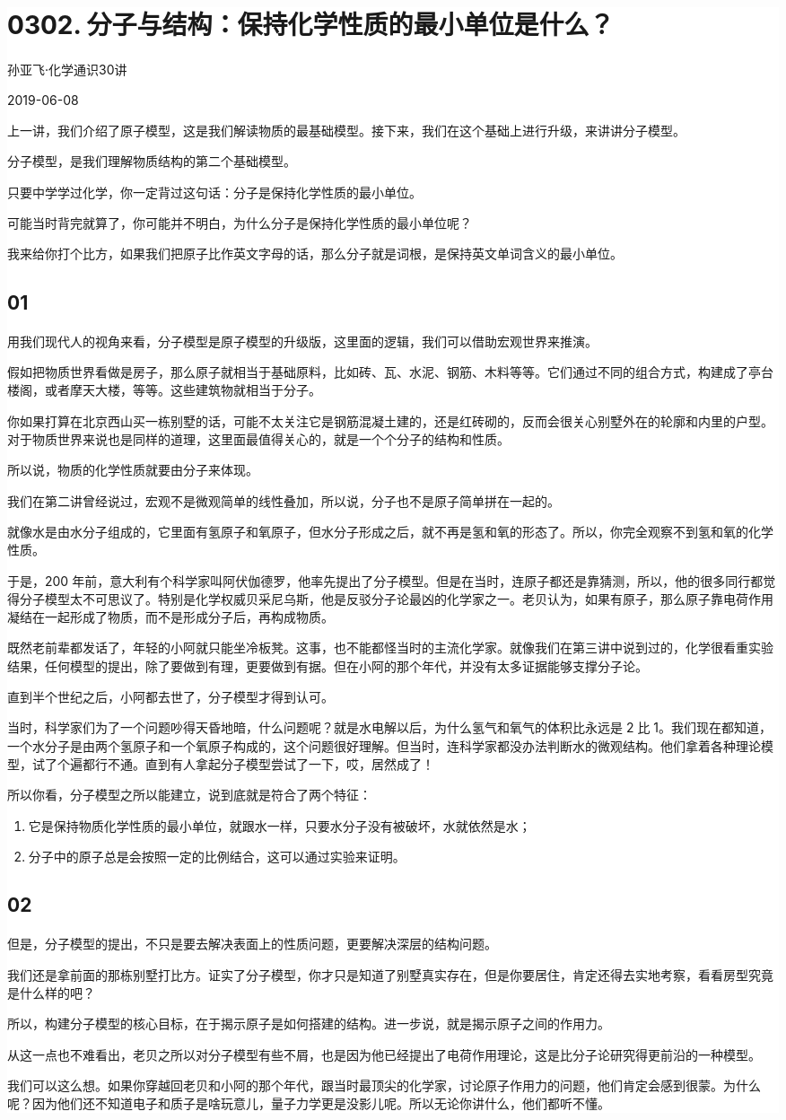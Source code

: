 # 0302. 分子与结构：保持化学性质的最小单位是什么？

孙亚飞·化学通识30讲

2019-06-08

上一讲，我们介绍了原子模型，这是我们解读物质的最基础模型。接下来，我们在这个基础上进行升级，来讲讲分子模型。

分子模型，是我们理解物质结构的第二个基础模型。

只要中学学过化学，你一定背过这句话：分子是保持化学性质的最小单位。

可能当时背完就算了，你可能并不明白，为什么分子是保持化学性质的最小单位呢？

我来给你打个比方，如果我们把原子比作英文字母的话，那么分子就是词根，是保持英文单词含义的最小单位。

## 01

用我们现代人的视角来看，分子模型是原子模型的升级版，这里面的逻辑，我们可以借助宏观世界来推演。

假如把物质世界看做是房子，那么原子就相当于基础原料，比如砖、瓦、水泥、钢筋、木料等等。它们通过不同的组合方式，构建成了亭台楼阁，或者摩天大楼，等等。这些建筑物就相当于分子。

你如果打算在北京西山买一栋别墅的话，可能不太关注它是钢筋混凝土建的，还是红砖砌的，反而会很关心别墅外在的轮廓和内里的户型。对于物质世界来说也是同样的道理，这里面最值得关心的，就是一个个分子的结构和性质。

所以说，物质的化学性质就要由分子来体现。

我们在第二讲曾经说过，宏观不是微观简单的线性叠加，所以说，分子也不是原子简单拼在一起的。

就像水是由水分子组成的，它里面有氢原子和氧原子，但水分子形成之后，就不再是氢和氧的形态了。所以，你完全观察不到氢和氧的化学性质。

于是，200 年前，意大利有个科学家叫阿伏伽德罗，他率先提出了分子模型。但是在当时，连原子都还是靠猜测，所以，他的很多同行都觉得分子模型太不可思议了。特别是化学权威贝采尼乌斯，他是反驳分子论最凶的化学家之一。老贝认为，如果有原子，那么原子靠电荷作用凝结在一起形成了物质，而不是形成分子后，再构成物质。

既然老前辈都发话了，年轻的小阿就只能坐冷板凳。这事，也不能都怪当时的主流化学家。就像我们在第三讲中说到过的，化学很看重实验结果，任何模型的提出，除了要做到有理，更要做到有据。但在小阿的那个年代，并没有太多证据能够支撑分子论。

直到半个世纪之后，小阿都去世了，分子模型才得到认可。

当时，科学家们为了一个问题吵得天昏地暗，什么问题呢？就是水电解以后，为什么氢气和氧气的体积比永远是 2 比 1。我们现在都知道，一个水分子是由两个氢原子和一个氧原子构成的，这个问题很好理解。但当时，连科学家都没办法判断水的微观结构。他们拿着各种理论模型，试了个遍都行不通。直到有人拿起分子模型尝试了一下，哎，居然成了！

所以你看，分子模型之所以能建立，说到底就是符合了两个特征：

1. 它是保持物质化学性质的最小单位，就跟水一样，只要水分子没有被破坏，水就依然是水；

2. 分子中的原子总是会按照一定的比例结合，这可以通过实验来证明。

## 02

但是，分子模型的提出，不只是要去解决表面上的性质问题，更要解决深层的结构问题。

我们还是拿前面的那栋别墅打比方。证实了分子模型，你才只是知道了别墅真实存在，但是你要居住，肯定还得去实地考察，看看房型究竟是什么样的吧？

所以，构建分子模型的核心目标，在于揭示原子是如何搭建的结构。进一步说，就是揭示原子之间的作用力。

从这一点也不难看出，老贝之所以对分子模型有些不屑，也是因为他已经提出了电荷作用理论，这是比分子论研究得更前沿的一种模型。

我们可以这么想。如果你穿越回老贝和小阿的那个年代，跟当时最顶尖的化学家，讨论原子作用力的问题，他们肯定会感到很蒙。为什么呢？因为他们还不知道电子和质子是啥玩意儿，量子力学更是没影儿呢。所以无论你讲什么，他们都听不懂。
